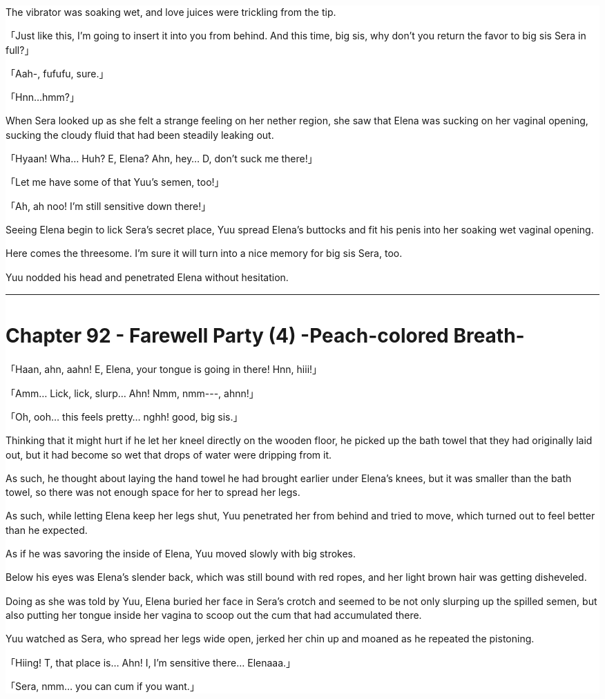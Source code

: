 The vibrator was soaking wet, and love juices were trickling from the tip.

「Just like this, I’m going to insert it into you from behind. And this time, big sis, why don’t you return the favor to big sis Sera in full?」

「Aah-, fufufu, sure.」

「Hnn…hmm?」

When Sera looked up as she felt a strange feeling on her nether region, she saw that Elena was sucking on her vaginal opening, sucking the cloudy fluid that had been steadily leaking out.

「Hyaan! Wha… Huh? E, Elena? Ahn, hey… D, don’t suck me there!」

「Let me have some of that Yuu’s semen, too!」

「Ah, ah noo! I’m still sensitive down there!」

Seeing Elena begin to lick Sera’s secret place, Yuu spread Elena’s buttocks and fit his penis into her soaking wet vaginal opening.

Here comes the threesome. I’m sure it will turn into a nice memory for big sis Sera, too.

Yuu nodded his head and penetrated Elena without hesitation.

---

# Chapter 92 - Farewell Party (4) -Peach-colored Breath-

「Haan, ahn, aahn! E, Elena, your tongue is going in there! Hnn, hiii!」

「Amm… Lick, lick, slurp… Ahn! Nmm, nmm---, ahnn!」

「Oh, ooh… this feels pretty… nghh! good, big sis.」

Thinking that it might hurt if he let her kneel directly on the wooden floor, he picked up the bath towel that they had originally laid out, but it had become so wet that drops of water were dripping from it.

As such, he thought about laying the hand towel he had brought earlier under Elena’s knees, but it was smaller than the bath towel, so there was not enough space for her to spread her legs.

As such, while letting Elena keep her legs shut, Yuu penetrated her from behind and tried to move, which turned out to feel better than he expected.

As if he was savoring the inside of Elena, Yuu moved slowly with big strokes.

Below his eyes was Elena’s slender back, which was still bound with red ropes, and her light brown hair was getting disheveled.

Doing as she was told by Yuu, Elena buried her face in Sera’s crotch and seemed to be not only slurping up the spilled semen, but also putting her tongue inside her vagina to scoop out the cum that had accumulated there.

Yuu watched as Sera, who spread her legs wide open, jerked her chin up and moaned as he repeated the pistoning.

「Hiing! T, that place is… Ahn! I, I’m sensitive there… Elenaaa.」

「Sera, nmm… you can cum if you want.」
